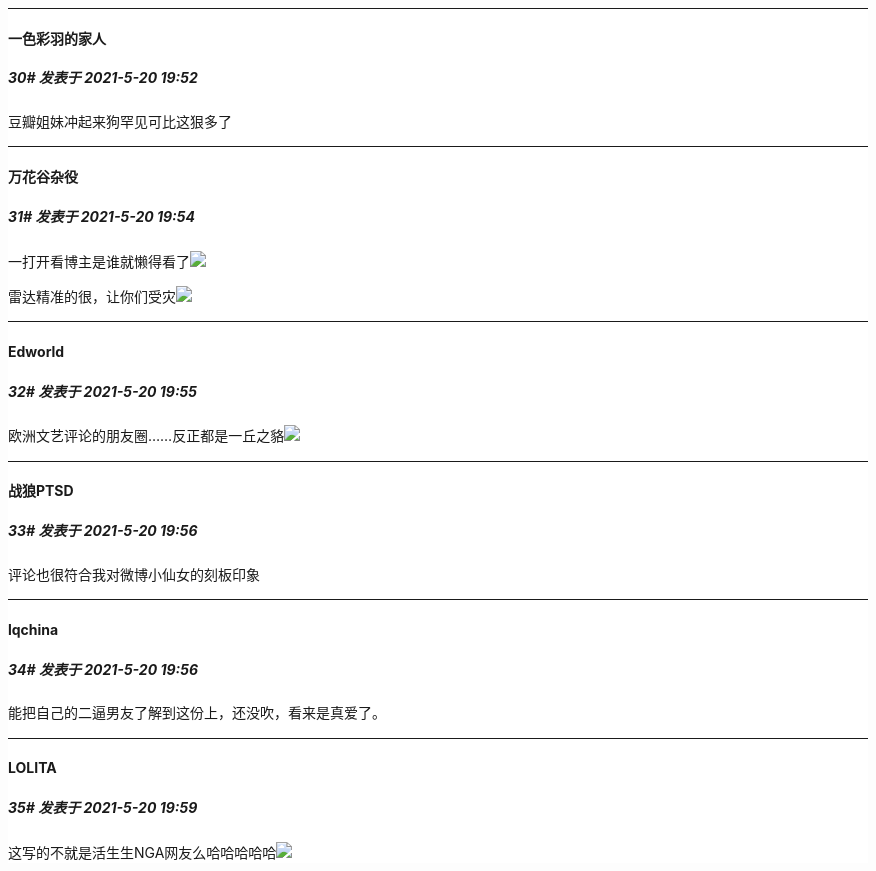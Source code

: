 
*****

####  一色彩羽的家人  
##### 30#       发表于 2021-5-20 19:52


豆瓣姐妹冲起来狗罕见可比这狠多了




*****

####  万花谷杂役  
##### 31#       发表于 2021-5-20 19:54


一打开看博主是谁就懒得看了<img src="https://static.saraba1st.com/image/smiley/face2017/067.png" referrerpolicy="no-referrer">

雷达精准的很，让你们受灾<img src="https://static.saraba1st.com/image/smiley/face2017/067.png" referrerpolicy="no-referrer">


*****

####  Edworld  
##### 32#       发表于 2021-5-20 19:55


欧洲文艺评论的朋友圈……反正都是一丘之貉<img src="https://static.saraba1st.com/image/smiley/face2017/067.png" referrerpolicy="no-referrer">


*****

####  战狼PTSD  
##### 33#       发表于 2021-5-20 19:56


评论也很符合我对微博小仙女的刻板印象


*****

####  lqchina  
##### 34#       发表于 2021-5-20 19:56


能把自己的二逼男友了解到这份上，还没吹，看来是真爱了。


*****

####  LOLITA  
##### 35#       发表于 2021-5-20 19:59


这写的不就是活生生NGA网友么哈哈哈哈哈<img src="https://static.saraba1st.com/image/smiley/face2017/067.png" referrerpolicy="no-referrer">
